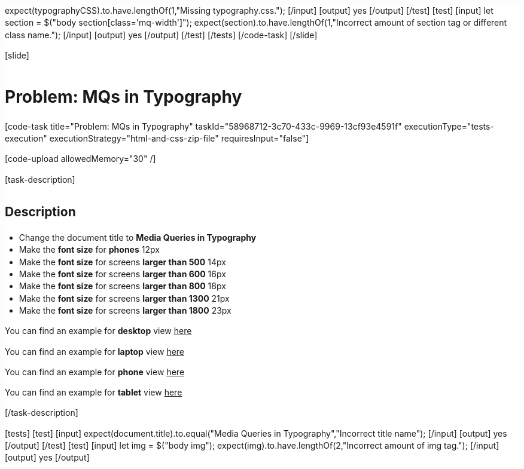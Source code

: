 expect(typographyCSS).to.have.lengthOf(1,"Missing typography.css.");
[/input]
[output]
yes
[/output]
[/test]
[test]
[input]
let section = $("body section\[class='mq-width'\]");
expect(section).to.have.lengthOf(1,"Incorrect amount of section tag or different class name.");
[/input]
[output]
yes
[/output]
[/test]
[/tests]
[/code-task]
[/slide]

[slide]

# Problem: MQs in Typography

[code-task title="Problem: MQs in Typography" taskId="58968712-3c70-433c-9969-13cf93e4591f" executionType="tests-execution" executionStrategy="html-and-css-zip-file" requiresInput="false"]

[code-upload allowedMemory="30" /]

[task-description]

## Description

* Change the document title to **Media Queries in Typography**
* Make the **font size** for **phones** 12px
* Make the **font size** for screens **larger than 500** 14px
* Make the **font size** for screens **larger than 600** 16px
* Make the **font size** for screens **larger than 800** 18px
* Make the **font size** for screens **larger than 1300** 21px
* Make the **font size** for screens **larger than 1800** 23px

You can find an example for **desktop** view [here](https://i.imgur.com/UpACBOD.png)

You can find an example for **laptop** view [here](https://i.imgur.com/N3u2gMO.png)

You can find an example for **phone** view [here](https://i.imgur.com/x9Ta5Er.png)

You can find an example for **tablet** view [here](https://i.imgur.com/MqP6wRU.png)

[/task-description]

[tests]
[test]
[input]
expect(document.title).to.equal("Media Queries in Typography","Incorrect title name");
[/input]
[output]
yes
[/output]
[/test]
[test]
[input]
let img = $("body img");
expect(img).to.have.lengthOf(2,"Incorrect amount of img tag.");
[/input]
[output]
yes
[/output]